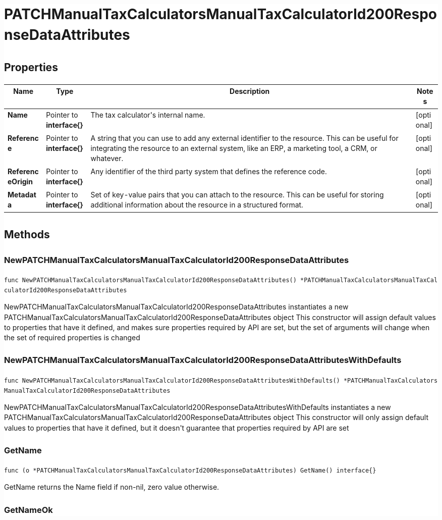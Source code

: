 # PATCHManualTaxCalculatorsManualTaxCalculatorId200ResponseDataAttributes

## Properties

Name | Type | Description | Notes
------------ | ------------- | ------------- | -------------
**Name** | Pointer to **interface{}** | The tax calculator&#39;s internal name. | [optional] 
**Reference** | Pointer to **interface{}** | A string that you can use to add any external identifier to the resource. This can be useful for integrating the resource to an external system, like an ERP, a marketing tool, a CRM, or whatever. | [optional] 
**ReferenceOrigin** | Pointer to **interface{}** | Any identifier of the third party system that defines the reference code. | [optional] 
**Metadata** | Pointer to **interface{}** | Set of key-value pairs that you can attach to the resource. This can be useful for storing additional information about the resource in a structured format. | [optional] 

## Methods

### NewPATCHManualTaxCalculatorsManualTaxCalculatorId200ResponseDataAttributes

`func NewPATCHManualTaxCalculatorsManualTaxCalculatorId200ResponseDataAttributes() *PATCHManualTaxCalculatorsManualTaxCalculatorId200ResponseDataAttributes`

NewPATCHManualTaxCalculatorsManualTaxCalculatorId200ResponseDataAttributes instantiates a new PATCHManualTaxCalculatorsManualTaxCalculatorId200ResponseDataAttributes object
This constructor will assign default values to properties that have it defined,
and makes sure properties required by API are set, but the set of arguments
will change when the set of required properties is changed

### NewPATCHManualTaxCalculatorsManualTaxCalculatorId200ResponseDataAttributesWithDefaults

`func NewPATCHManualTaxCalculatorsManualTaxCalculatorId200ResponseDataAttributesWithDefaults() *PATCHManualTaxCalculatorsManualTaxCalculatorId200ResponseDataAttributes`

NewPATCHManualTaxCalculatorsManualTaxCalculatorId200ResponseDataAttributesWithDefaults instantiates a new PATCHManualTaxCalculatorsManualTaxCalculatorId200ResponseDataAttributes object
This constructor will only assign default values to properties that have it defined,
but it doesn't guarantee that properties required by API are set

### GetName

`func (o *PATCHManualTaxCalculatorsManualTaxCalculatorId200ResponseDataAttributes) GetName() interface{}`

GetName returns the Name field if non-nil, zero value otherwise.

### GetNameOk
